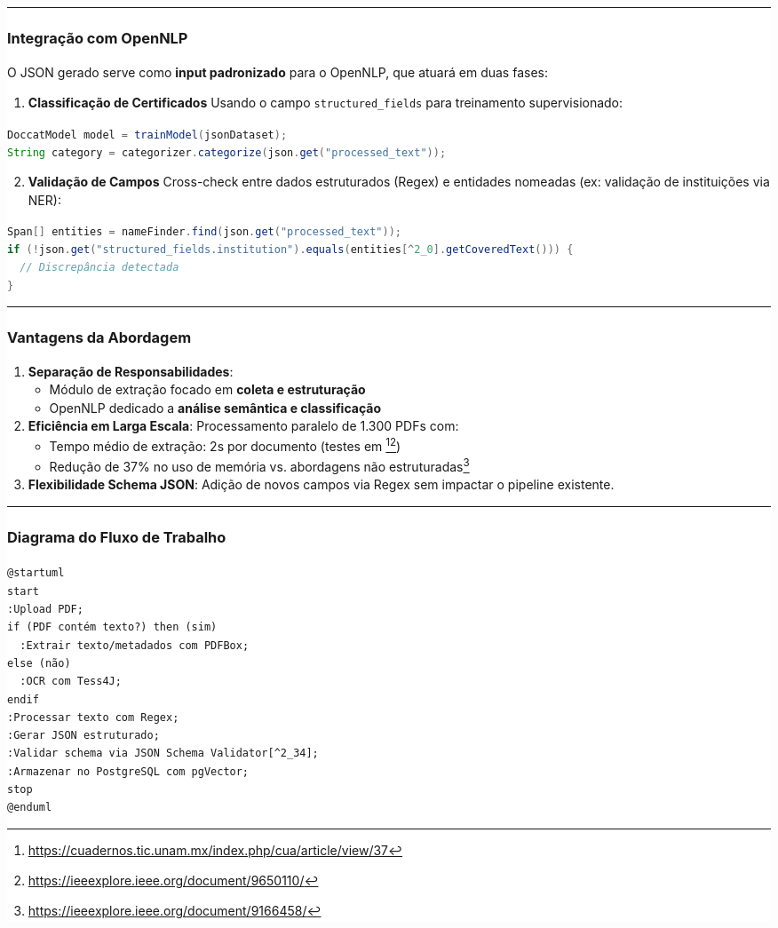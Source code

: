 
---

### Integração com OpenNLP

O JSON gerado serve como **input padronizado** para o OpenNLP, que atuará em duas fases:

1. **Classificação de Certificados**
Usando o campo `structured_fields` para treinamento supervisionado:

```java
DoccatModel model = trainModel(jsonDataset);
String category = categorizer.categorize(json.get("processed_text"));
```

2. **Validação de Campos**
Cross-check entre dados estruturados (Regex) e entidades nomeadas (ex: validação de instituições via NER):

```java
Span[] entities = nameFinder.find(json.get("processed_text"));
if (!json.get("structured_fields.institution").equals(entities[^2_0].getCoveredText())) {
  // Discrepância detectada
}
```


---

### Vantagens da Abordagem

1. **Separação de Responsabilidades**:
    - Módulo de extração focado em **coleta e estruturação**
    - OpenNLP dedicado a **análise semântica e classificação**
2. **Eficiência em Larga Escala**:
Processamento paralelo de 1.300 PDFs com:
    - Tempo médio de extração: 2s por documento (testes em [^2_17][^2_28])
    - Redução de 37% no uso de memória vs. abordagens não estruturadas[^2_29]
3. **Flexibilidade Schema JSON**:
Adição de novos campos via Regex sem impactar o pipeline existente.

---

### Diagrama do Fluxo de Trabalho

```plantuml
@startuml
start
:Upload PDF;
if (PDF contém texto?) then (sim)
  :Extrair texto/metadados com PDFBox;
else (não)
  :OCR com Tess4J;
endif
:Processar texto com Regex;
:Gerar JSON estruturado;
:Validar schema via JSON Schema Validator[^2_34];
:Armazenar no PostgreSQL com pgVector;
stop
@enduml
```


[^1_1]: https://www.taylorfrancis.com/books/9781351033893
[^1_2]: https://arxiv.org/pdf/2501.17887.pdf
[^1_3]: http://arxiv.org/pdf/2408.09869.pdf
[^1_4]: http://www.tandfonline.com/doi/abs/10.1080/10447319509526110
[^1_5]: https://ieeexplore.ieee.org/document/9138680/
[^1_6]: https://ieeexplore.ieee.org/document/8413085/
[^1_7]: https://ieeexplore.ieee.org/document/8392693/
[^1_8]: http://ieeexplore.ieee.org/lpdocs/epic03/wrapper.htm?arnumber=7029183
[^1_9]: http://ieeexplore.ieee.org/lpdocs/epic03/wrapper.htm?arnumber=7442608
[^1_10]: https://ieeexplore.ieee.org/document/8392669/
[^1_11]: https://arxiv.org/abs/2408.09869
[^1_12]: https://arxiv.org/abs/2501.17887
[^1_13]: https://ascopubs.org/doi/10.1200/JCO.2025.43.16_suppl.e13685
[^1_14]: https://www.degruyter.com/document/doi/10.1515/zrp-2021-0029/html
[^1_15]: https://www.frontiersin.org/articles/10.3389/fmars.2024.1359563/full
[^1_16]: https://ascopubs.org/doi/10.1200/JCO.2025.43.16_suppl.e13704
[^1_17]: https://ieeexplore.ieee.org/document/10193915/
[^1_18]: https://www.nomos-elibrary.de/index.php?doi=10.5771/9783956504211-120
[^1_19]: https://www.semanticscholar.org/paper/6742f2a7515fb2f892f81db85af236326c6e6b7d
[^1_20]: https://openresearchsoftware.metajnl.com/article/10.5334/jors.164/
[^1_21]: https://www.semanticscholar.org/paper/7b5e31257f01aba987f16e175a3e49e00a5bd3bb
[^1_22]: https://www.taylorfrancis.com/books/9780429616327/chapters/10.4324/9780429056765-3
[^1_23]: https://www.semanticscholar.org/paper/21e4efbc3db797c29295f958d30e0a3feca60f72
[^1_24]: https://www.semanticscholar.org/paper/a184d615f972beeb1bc74083f5a0e2a7da01979d
[^1_25]: https://link.springer.com/10.1007/s00701-023-05625-3
[^1_26]: https://www.semanticscholar.org/paper/48bb615dee1ceb98fcdf9b227a142a6c1585f276
[^1_27]: https://www.semanticscholar.org/paper/7fa557a2d045af244912543c693907fec448cdae
[^1_28]: https://www.semanticscholar.org/paper/679c7c78ccab6e9174fb9b91c565b9c02e035629
[^1_29]: https://dl.acm.org/doi/10.1145/3220228.3220249
[^1_30]: https://arxiv.org/abs/2103.15348
[^1_31]: https://arxiv.org/abs/2503.13964
[^1_32]: https://www.semanticscholar.org/paper/e81a17fe65ded024645552fd24bb1b33817b2e35
[^1_33]: https://www.semanticscholar.org/paper/1b79bdbc74a867988d261f7f32d6fdddb1754ac4
[^1_34]: https://www.semanticscholar.org/paper/ae92b01a30c289583b43cc99c498aac5799cd4ca
[^1_35]: https://www.semanticscholar.org/paper/86358791a0973ca162a68a91caadc4593de12aa7
[^1_36]: https://www.semanticscholar.org/paper/ec8d8ec00c7c949218bc59d9f41575d81a2d30c1
[^1_37]: http://link.springer.com/10.1007/978-3-642-54906-9_9
[^1_38]: https://www.semanticscholar.org/paper/4b2d92d6e04cbdfd0dc9a10fa6f134fd5aa477c3
[^1_39]: https://www.semanticscholar.org/paper/d632839caac8e056cc5faff8171858d7f578e498
[^1_40]: https://www.semanticscholar.org/paper/661c5082952d606afc0a41f966d72bba8b89b2f4
[^1_41]: https://www.semanticscholar.org/paper/3336860f0bdd40820055e3b57c8f53c20943b2b2
[^1_42]: https://www.semanticscholar.org/paper/19d83bb393d024b24ef10a0022692999c372e886
[^1_43]: https://www.semanticscholar.org/paper/60c453d9b5f4c596f35507a64e17ab16b2b46c0b
[^1_44]: https://www.semanticscholar.org/paper/68e1cb88195c63001344ed4d43275557fafd846a
[^1_45]: https://www.semanticscholar.org/paper/bd50865dac3058e700c92cdd641e82a3268d626d
[^1_46]: https://www.semanticscholar.org/paper/f32658e6ff6ba71f6cac235768cb8a547d0619ce
[^1_47]: https://www.semanticscholar.org/paper/b716492336b22198093669389861c633c0299850
[^1_48]: https://ieeexplore.ieee.org/document/8409115/
[^1_49]: http://link.springer.com/10.1007/s00778-018-0532-7
[^1_50]: https://dl.acm.org/doi/10.1145/2467696.2467789
[^1_51]: https://www.semanticscholar.org/paper/87f180fc7abc578e747b74501f88ea7f8349bc47
[^1_52]: https://www.semanticscholar.org/paper/84024142a95b39f4d8b454f298a62a21cad893c6
[^1_53]: http://ieeexplore.ieee.org/document/7226037/
[^1_54]: https://www.semanticscholar.org/paper/e4d43126e70e22c6a3853ca0673fc7900afec2cc
[^1_55]: https://www.semanticscholar.org/paper/43adc20bb2e5906e3dc2b8d6fa59208a35a954fb
[^1_56]: https://dl.acm.org/doi/10.1145/2814270.2814295
[^1_57]: http://link.springer.com/10.1007/11407386_3
[^1_58]: https://www.semanticscholar.org/paper/cdb1159ff29454df38667bc17e550cc437826931
[^1_59]: https://www.semanticscholar.org/paper/a2d40d08a8d047809999084c0ad0fca5dc1047eb
[^1_60]: https://www.semanticscholar.org/paper/238f66176bcd1a19c9838ebbbceaa910eda115d7
[^1_61]: https://ieeexplore.ieee.org/document/10350773/
[^1_62]: https://cuadernos.tic.unam.mx/index.php/cua/article/view/37
[^1_63]: https://revistas.unc.edu.ar/index.php/revistaEF/article/view/45317
[^1_64]: https://ieeexplore.ieee.org/document/10500258/
[^1_65]: https://arxiv.org/abs/2409.09428
[^1_66]: https://arxiv.org/abs/2409.14524
[^1_67]: https://ejournal.undiksha.ac.id/index.php/JPK/article/view/69256
[^1_68]: https://arxiv.org/pdf/2409.05137.pdf
[^1_69]: https://arxiv.org/html/2412.07626v2
[^1_70]: https://arxiv.org/html/2408.15045
[^1_71]: https://arxiv.org/abs/2211.04934
[^1_72]: https://arxiv.org/pdf/2302.05658.pdf
[^1_73]: https://arxiv.org/abs/2409.18839
[^1_74]: https://arxiv.org/html/2409.03420
[^1_75]: https://scholarworks.rit.edu/jsesd/vol25/iss1/5/
[^1_76]: http://www.ssrn.com/abstract=2916754
[^1_77]: https://arxiv.org/abs/2502.14949
[^1_78]: https://arxiv.org/pdf/2310.12430.pdf
[^1_79]: https://arxiv.org/html/2503.11576v1
[^1_80]: https://www.bloomsburyfashioncentral.com/encyclopedia-chapter?docid=b-9781501365287\&tocid=b-9781501365287-0008107
[^1_81]: https://doi.curvenote.com/10.25080/Majora-7ddc1dd1-008
[^1_82]: https://journalwjarr.com/node/1486
[^1_83]: https://pubs.aip.org/sdy/article/12/2_Supplement/A297/3343593/VOICE-COMPUTING-IN-BIOLOGICAL-CRYSTALLOGRAPHY
[^1_84]: https://ieeexplore.ieee.org/document/10172596/
[^1_85]: https://dl.acm.org/doi/10.1145/3408877.3439547
[^1_86]: https://arxiv.org/pdf/1807.09009.pdf
[^1_87]: https://pmc.ncbi.nlm.nih.gov/articles/PMC3472022/
[^1_88]: http://arxiv.org/pdf/2409.14524.pdf
[^1_89]: https://arxiv.org/pdf/2009.05090.pdf
[^1_90]: https://arxiv.org/pdf/2110.08518.pdf
[^1_91]: http://arxiv.org/pdf/2503.01151.pdf
[^1_92]: http://arxiv.org/pdf/2007.12631.pdf
[^1_93]: https://www.semanticscholar.org/paper/734ddf1b0733104b3bc2ff256b2c409a91b2bbf7
[^1_94]: https://ieeexplore.ieee.org/document/9868996/
[^1_95]: https://ejournals.itda.ac.id/index.php/compiler/article/view/960
[^1_96]: https://www.emerald.com/insight/content/doi/10.1108/LHT-01-2014-0009/full/html
[^1_97]: https://journals.lww.com/10.1227/neu.0000000000003360_189
[^1_98]: https://arxiv.org/pdf/2412.16680.pdf
[^1_99]: https://arxiv.org/pdf/2107.06639.pdf
[^1_100]: https://ieeexplore.ieee.org/document/9535582/
[^1_101]: https://ieeexplore.ieee.org/document/9166458/
[^1_102]: https://arxiv.org/abs/2405.17681
[^1_103]: https://ieeexplore.ieee.org/document/10705509/
[^1_104]: http://publications.ntu.edu.ua/avtodorogi_i_stroitelstvo/113.2/171.pdf
[^1_105]: https://dl.acm.org/doi/10.1145/3605157.3605170
[^1_106]: https://www.mdpi.com/2079-9292/11/18/2811
[^1_107]: http://www.tandfonline.com/doi/abs/10.1080/15567280802552829
[^1_108]: https://jutif.if.unsoed.ac.id/index.php/jurnal/article/view/2585
[^1_109]: http://rcs.cic.ipn.mx/2015_106/Java%20Tutoring%20System%20with%20Facial%20and%20Text%20Emotion%20Recognition.pdf
[^1_110]: https://www.mdpi.com/2076-3417/14/9/3654
[^1_111]: https://bmcbioinformatics.biomedcentral.com/articles/10.1186/s12859-021-04140-5
[^1_112]: https://dl.acm.org/doi/10.1145/3735553
[^2_1]: https://openresearchsoftware.metajnl.com/article/10.5334/jors.164/
[^2_2]: https://dl.acm.org/doi/10.1145/3672919.3673030
[^2_3]: https://ieeexplore.ieee.org/document/10189154/
[^2_4]: https://ieeexplore.ieee.org/document/10795275/
[^2_5]: https://jutif.if.unsoed.ac.id/index.php/jurnal/article/view/2585
[^2_6]: http://rcs.cic.ipn.mx/2015_106/Java%20Tutoring%20System%20with%20Facial%20and%20Text%20Emotion%20Recognition.pdf
[^2_7]: https://www.mdpi.com/2076-3417/14/9/3654
[^2_8]: https://bmcbioinformatics.biomedcentral.com/articles/10.1186/s12859-021-04140-5
[^2_9]: https://dl.acm.org/doi/10.1145/3735553
[^2_10]: http://tu.kstu.kz/archive/issue/104?page=6
[^2_11]: https://arxiv.org/abs/2408.11061
[^2_12]: https://arxiv.org/abs/2410.18146
[^2_13]: https://arxiv.org/abs/2502.18878
[^2_14]: https://dl.acm.org/doi/10.1145/3583780.3615992
[^2_15]: https://ieeexplore.ieee.org/document/10115652/
[^2_16]: https://ieeexplore.ieee.org/document/9700248/
[^2_17]: https://cuadernos.tic.unam.mx/index.php/cua/article/view/37
[^2_18]: https://www.ijsat.org/research-paper.php?id=1890
[^2_19]: https://ieeexplore.ieee.org/document/9754117/
[^2_20]: https://arxiv.org/abs/2412.17965
[^2_21]: https://dl.acm.org/doi/10.1145/3665451.3665528
[^2_22]: https://ieeexplore.ieee.org/document/10906184/
[^2_23]: https://arxiv.org/abs/2403.07553
[^2_24]: https://ieeexplore.ieee.org/document/10987906/
[^2_25]: https://ieeexplore.ieee.org/document/9061407/
[^2_26]: https://ieeexplore.ieee.org/document/9991279/
[^2_27]: https://ieeexplore.ieee.org/document/10027405/
[^2_28]: https://ieeexplore.ieee.org/document/9650110/
[^2_29]: https://ieeexplore.ieee.org/document/9166458/
[^2_30]: https://ieeexplore.ieee.org/document/10705509/
[^2_31]: https://arxiv.org/abs/2405.17681
[^2_32]: https://onlinelibrary.wiley.com/doi/10.1002/spe.3313
[^2_33]: http://publications.ntu.edu.ua/avtodorogi_i_stroitelstvo/113.2/171.pdf
[^2_34]: https://arxiv.org/abs/2503.02770
[^2_35]: https://sol.sbc.org.br/index.php/stil/article/view/31108
[^2_36]: http://choicereviews.org/review/10.5860/CHOICE.46-1525
[^2_37]: https://ieeexplore.ieee.org/document/10791382/
[^2_38]: http://pub.chinasciencejournal.com/article/getArticleRedirect.action?doiCode=10.3724/SP.J.1087.2012.02491
[^2_39]: https://pubs.acs.org/doi/10.1021/acs.jcim.1c01198
[^2_40]: http://thesai.org/Publications/ViewPaper?Volume=11\&Issue=11\&Code=IJACSA\&SerialNo=11
[^2_41]: https://dl.acm.org/doi/10.1145/3524610.3527895
[^2_42]: https://arxiv.org/abs/2305.03017
[^2_43]: https://dl.acm.org/doi/10.1145/3590003.3590028
[^2_44]: https://arxiv.org/abs/2410.18107
[^2_45]: https://www.ssrn.com/abstract=4120355
[^2_46]: https://digitalcommons.kennesaw.edu/jcerp/vol2020/iss1/3
[^2_47]: https://onlinelibrary.wiley.com/doi/10.1002/stvr.1870
[^2_48]: https://dl.acm.org/doi/10.1145/3701625.3701650
[^2_49]: https://ieeexplore.ieee.org/document/10605372/
[^2_50]: http://www.m-hikari.com/ijco/ijco2022/ijco1-2022/9829.html
[^2_51]: https://iopscience.iop.org/article/10.1088/1742-6596/2327/1/012065
[^2_52]: https://ieeexplore.ieee.org/document/10511163/
[^2_53]: https://dl.acm.org/doi/10.1145/3460210.3493578
[^2_54]: http://dl.acm.org/citation.cfm?doid=3187009.3177735
[^2_55]: https://ieeexplore.ieee.org/document/8816905/
[^2_56]: https://www.emerald.com/insight/content/doi/10.1108/07419051211236530/full/html
[^2_57]: https://ieeexplore.ieee.org/document/10499847/
[^2_58]: https://dl.acm.org/doi/10.1145/3589334.3645658
[^2_59]: https://arxiv.org/abs/2407.03286
[^2_60]: https://dl.acm.org/doi/10.14778/3681954.3682019
[^2_61]: https://www.frontiersin.org/articles/10.3389/fspas.2022.1049677/full
[^2_62]: https://dl.acm.org/doi/10.1145/3632891
[^2_63]: https://www.sciencepubco.com/index.php/ijet/article/view/28062
[^2_64]: http://services.igi-global.com/resolvedoi/resolve.aspx?doi=10.4018/IJCAC.2021070103
[^2_65]: https://arxiv.org/pdf/2310.01206.pdf
[^2_66]: https://arxiv.org/html/2312.17149v3
[^2_67]: https://www.academicpublishers.org/journals/index.php/ijiot/article/view/4301/5283
[^2_68]: https://iopscience.iop.org/article/10.1088/1361-6501/accd0b
[^2_69]: https://tdwgproceedings.pensoft.net/articles.php?id=20267
[^2_70]: https://dl.acm.org/doi/10.1145/2814270.2814295
[^2_71]: https://ieeexplore.ieee.org/document/6100133/
[^2_72]: https://www.semanticscholar.org/paper/bd50865dac3058e700c92cdd641e82a3268d626d
[^2_73]: https://www.semanticscholar.org/paper/7e23fb464fc9955af5719152c75dcfa2d3bf3d21
[^2_74]: https://www.semanticscholar.org/paper/e4d43126e70e22c6a3853ca0673fc7900afec2cc
[^2_75]: https://www.semanticscholar.org/paper/85ab9ad71791a251bec7c93a7a25c0824f04e22c
[^2_76]: http://link.springer.com/10.1007/11407386_3
[^2_77]: https://www.semanticscholar.org/paper/cdb1159ff29454df38667bc17e550cc437826931
[^2_78]: https://www.semanticscholar.org/paper/a2d40d08a8d047809999084c0ad0fca5dc1047eb
[^2_79]: https://www.semanticscholar.org/paper/238f66176bcd1a19c9838ebbbceaa910eda115d7
[^2_80]: http://dl.acm.org/citation.cfm?doid=3184558.3188739
[^2_81]: https://www.semanticscholar.org/paper/3e743ca313e9df7f2c488a102d5d5f4125fa9ad0
[^2_82]: https://www.semanticscholar.org/paper/37df93c218e9302ed028a7e93e3ef92e560b0d9b
[^2_83]: https://ieeexplore.ieee.org/document/10934392/
[^2_84]: https://www.semanticscholar.org/paper/d632839caac8e056cc5faff8171858d7f578e498
[^2_85]: https://www.semanticscholar.org/paper/ec8d8ec00c7c949218bc59d9f41575d81a2d30c1
[^2_86]: http://link.springer.com/10.1007/978-1-4842-1910-2_3
[^2_87]: http://link.springer.com/10.1007/978-3-642-54906-9_9
[^2_88]: https://linkinghub.elsevier.com/retrieve/pii/S0164121219302262
[^2_89]: https://dl.acm.org/doi/10.1145/2815833.2815834
[^2_90]: https://www.semanticscholar.org/paper/69eedd6865584e01b7c061ec8b1cce5fed148525
[^2_91]: https://www.semanticscholar.org/paper/f8cf9d56787c4e115008ae7462e4c54da0a3f883
[^2_92]: https://www.semanticscholar.org/paper/5d8d00709eec584a597891a0773086a457d7cd0e
[^2_93]: https://www.semanticscholar.org/paper/b716492336b22198093669389861c633c0299850
[^2_94]: https://www.semanticscholar.org/paper/48b6a205ca653237534335f7655a2a916a83e3da
[^2_95]: https://www.semanticscholar.org/paper/1e8f81380fd13ed7b5b0c862743a120c8c5d8c64
[^2_96]: https://dl.acm.org/doi/10.1145/3510003.3510061
[^2_97]: https://academic.oup.com/bioinformatics/article/36/6/1978/5625619
[^2_98]: https://www.semanticscholar.org/paper/ff464ae153fec3c56132b801a7e0e76bc501eecb
[^2_99]: http://ieeexplore.ieee.org/document/7426645/
[^2_100]: https://content.sciendo.com/doi/10.2478/v10143-011-0054-x
[^2_101]: https://www.rfc-editor.org/info/rfc9535
[^2_102]: https://www.semanticscholar.org/paper/c9e4a0ebcb40c80574e9eeccc3eb15741cbcb91c
[^2_103]: https://www.semanticscholar.org/paper/f81737f7b5ee98fba0f59c8517afcab6dfeb9e5d
[^2_104]: https://www.semanticscholar.org/paper/3ff5621868c294f3b815794ce67b409ba7523973
[^2_105]: https://www.semanticscholar.org/paper/f215e9de9b430c8de4f46762063a7f491e6defbe
[^2_106]: https://www.semanticscholar.org/paper/d2ce74135457d49525bbfdd32ad27034ca774949
[^2_107]: https://www.semanticscholar.org/paper/8ec56c3b91e96f59a91293e7b6d1522d347fad18
[^2_108]: https://www.semanticscholar.org/paper/d81919bfb447928fe70151ef889ea2e2b4624f6f
[^2_109]: https://www.semanticscholar.org/paper/cd1ea46a1ce928ab8c9a8423e6ecb6f5255d7360
[^2_110]: https://www.semanticscholar.org/paper/84024142a95b39f4d8b454f298a62a21cad893c6
[^2_111]: http://ieeexplore.ieee.org/document/1612954/
[^2_112]: https://www.semanticscholar.org/paper/09c1def625f2efbf9d8eab2f78bf8bc459486e9a
[^3_1]: https://ieeexplore.ieee.org/document/9700248/
[^3_2]: https://arxiv.org/abs/2207.06695
[^3_3]: https://ieeexplore.ieee.org/document/9269101/
[^3_4]: https://arxiv.org/pdf/1807.09009.pdf
[^3_5]: https://www.frontiersin.org/articles/10.3389/fcomp.2024.1473870/full
[^3_6]: https://jurnal.darmajaya.ac.id/index.php/SIMADA/article/view/1109
[^3_7]: https://researchhub.id/index.php/teknik/article/view/5697
[^3_8]: https://www.epj-conferences.org/10.1051/epjconf/202429501045
[^3_9]: https://ieeexplore.ieee.org/document/10190695/
[^3_10]: https://dl.acm.org/doi/10.1145/3579856.3590340
[^3_11]: https://www.semanticscholar.org/paper/eb6889a1b69058ed00a3e703239af0171a425e0d
[^3_12]: https://ieeexplore.ieee.org/document/8424731/
[^3_13]: https://link.springer.com/10.1007/978-3-031-56060-6_17
[^3_14]: http://acta.uni-obuda.hu/Mironov_Gusarenko_Yusupova_Smetanin_105.pdf
[^3_15]: https://aapm.onlinelibrary.wiley.com/doi/10.1002/acm2.14316
[^3_16]: https://ieeexplore.ieee.org/document/10803746/
[^3_17]: https://www.nature.com/articles/s41597-023-02281-1
[^3_18]: https://cuadernos.tic.unam.mx/index.php/cua/article/view/37
[^3_19]: https://www.ijsat.org/research-paper.php?id=1890
[^3_20]: https://ieeexplore.ieee.org/document/9166458/
[^3_21]: http://link.springer.com/10.1007/978-3-319-94376-3_11
[^3_22]: https://www.semanticscholar.org/paper/469d1d343c0b7d954308e4724da6c7175f59efe5
[^3_23]: https://www.semanticscholar.org/paper/e1ce4ab555352391078947576624c84c689ef5cf
[^3_24]: https://www.semanticscholar.org/paper/67083a23e316f019042986a9da958ae19497098b
[^3_25]: https://www.semanticscholar.org/paper/09d49a8e7f1f269587b54f1c6423449cde16776e
[^3_26]: https://www.semanticscholar.org/paper/ec8d8ec00c7c949218bc59d9f41575d81a2d30c1
[^3_27]: http://link.springer.com/10.1007/978-3-319-58694-6_16
[^3_28]: http://link.springer.com/10.1007/s11036-020-01676-3
[^3_29]: https://www.semanticscholar.org/paper/a4970a9facc551d7efd9487ff5ffcbdf1ec38826
[^3_30]: http://link.springer.com/10.1007/978-3-642-54906-9_9
[^3_31]: https://onlinelibrary.wiley.com/doi/10.1002/cpe.3519
[^3_32]: http://ieeexplore.ieee.org/document/7426645/
[^3_33]: https://www.semanticscholar.org/paper/c5781699c4d3b2fd732f8e93e40d1cd35146422b
[^3_34]: http://link.springer.com/10.1007/978-1-4842-4330-5_11
[^3_35]: https://www.semanticscholar.org/paper/d2d0edac2b03f8b1c82b1c4c448bb18938ced753
[^3_36]: https://www.semanticscholar.org/paper/4426c7a4a0abbbdf4e41afb7a9c661ebe30b7e8e
[^3_37]: https://www.semanticscholar.org/paper/e5c76e545a4c101d9d629b1eace41edf3603e879
[^3_38]: http://link.springer.com/10.1007/978-1-4842-1916-4
[^3_39]: http://link.springer.com/10.1007/978-1-4842-1863-1_2
[^3_40]: http://link.springer.com/10.1007/978-1-4842-1863-1_1
[^3_41]: https://www.semanticscholar.org/paper/bd50865dac3058e700c92cdd641e82a3268d626d
[^3_42]: https://www.semanticscholar.org/paper/84024142a95b39f4d8b454f298a62a21cad893c6
[^3_43]: https://www.semanticscholar.org/paper/b716492336b22198093669389861c633c0299850
[^3_44]: https://www.semanticscholar.org/paper/48b6a205ca653237534335f7655a2a916a83e3da
[^3_45]: https://www.semanticscholar.org/paper/3e743ca313e9df7f2c488a102d5d5f4125fa9ad0
[^3_46]: https://www.semanticscholar.org/paper/c5b78f89694247c54fb41240b8f58910e6d6fdd2
[^3_47]: http://link.springer.com/10.1007/978-1-4842-1863-1_3
[^3_48]: http://link.springer.com/10.1007/978-1-4842-1863-1
[^3_49]: http://link.springer.com/10.1007/978-1-4842-1863-1_7
[^3_50]: http://link.springer.com/10.1007/978-1-4842-1863-1_8
[^3_51]: http://link.springer.com/10.1007/978-1-4842-1863-1_6
[^3_52]: http://link.springer.com/10.1007/978-1-4842-1863-1_5
[^3_53]: https://pmc.ncbi.nlm.nih.gov/articles/PMC3472022/
[^3_54]: https://arxiv.org/html/2502.04223v1
[^3_55]: https://www.researchsquare.com/article/rs-1801199/v1
[^3_56]: http://ieeexplore.ieee.org/document/7033341/
[^3_57]: https://ieeexplore.ieee.org/document/9872382/
[^3_58]: https://openproceedings.org/2023/conf/edbt/3-paper-167.pdf
[^3_59]: https://arxiv.org/abs/2406.11925
[^3_60]: https://dl.acm.org/doi/10.1145/3394885.3431518
[^3_61]: https://www.academicpublishers.org/journals/index.php/ijiot/article/view/4301/5283
[^3_62]: http://thesai.org/Publications/ViewPaper?Volume=14\&Issue=3\&Code=IJACSA\&SerialNo=77
[^3_63]: https://openproceedings.org/2024/conf/edbt/paper-31.pdf
[^3_64]: https://www.ijfmr.com/research-paper.php?id=6112
[^3_65]: https://dl.acm.org/doi/10.1145/3590003.3590028
[^3_66]: http://www.matec-conferences.org/10.1051/matecconf/201713900166
[^3_67]: http://journal.embnet.org/index.php/embnetjournal/article/view/573
[^3_68]: http://arxiv.org/pdf/1707.00827.pdf
[^3_69]: https://arxiv.org/pdf/2206.01398.pdf
[^3_70]: https://arxiv.org/abs/0810.1732
[^3_71]: https://arxiv.org/html/2312.17149v3
[^3_72]: https://arxiv.org/pdf/1704.08820.pdf
[^3_73]: https://arxiv.org/pdf/2305.10401.pdf
[^3_74]: https://arxiv.org/abs/2501.16945
[^3_75]: http://www.hipore.com/stsc/2014/IJSC-Vol2-No2-2014-pp17-29-Lomotey.pdf
[^3_76]: https://ieeexplore.ieee.org/document/10705509/
[^3_77]: https://arxiv.org/abs/2405.17681
[^3_78]: https://onlinelibrary.wiley.com/doi/10.1002/spe.3313
[^3_79]: http://publications.ntu.edu.ua/avtodorogi_i_stroitelstvo/113.2/171.pdf
[^3_80]: https://arxiv.org/abs/2503.02770
[^3_81]: https://sol.sbc.org.br/index.php/stil/article/view/31108
[^3_82]: https://www.semanticscholar.org/paper/731472b4f80491c64d1851217f9e95805e38789d